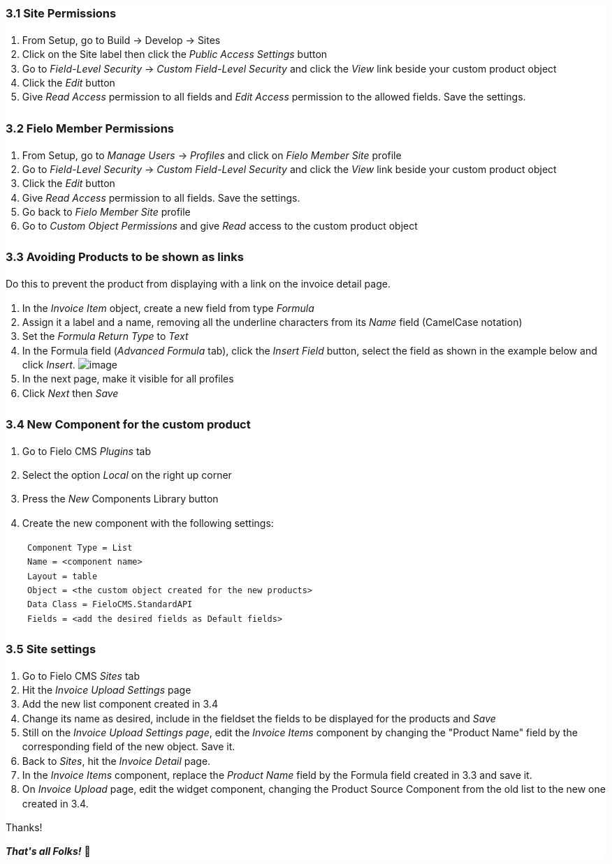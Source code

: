 ### 3.1 Site Permissions
1. From Setup, go to Build -> Develop -> Sites
2. Click on the Site label then click the *Public Access Settings* button
3. Go to *Field-Level Security* -> *Custom Field-Level Security* and click the *View* link beside your custom product object
4. Click the *Edit* button
5. Give *Read Access* permission to all fields and *Edit Access* permission to the allowed fields. Save the settings.

### 3.2 Fielo Member Permissions
1. From Setup, go to *Manage Users* -> *Profiles* and click on *Fielo Member Site* profile
2. Go to *Field-Level Security* -> *Custom Field-Level Security* and click the *View* link beside your custom product object
3. Click the *Edit* button
4. Give *Read Access* permission to all fields. Save the settings.
5. Go back to *Fielo Member Site* profile
6. Go to *Custom Object Permissions* and give *Read* access to the custom product object

### 3.3 Avoiding Products to be shown as links
Do this to prevent the product from displaying with a link on the invoice detail page.
1. In the *Invoice Item* object, create a new field from type *Formula*
2. Assign it a label and a name, removing all the underline characters from its *Name* field (CamelCase notation)
3. Set the *Formula Return Type* to *Text*
4. In the Formula field (*Advanced Formula* tab), click the *Insert Field* button, select the field as shown in the example below and click *Insert*.
![image](https://user-images.githubusercontent.com/26011197/29893757-7eb90be2-8da9-11e7-9db2-e88dd52e0ba0.png)
5. In the next page, make it visible for all profiles
6. Click *Next* then *Save*

### 3.4 New Component for the custom product 
1. Go to Fielo CMS *Plugins* tab
2. Select the option *Local* on the right up corner
3. Press the *New* Components Library button
4. Create the new component with the following settings:

        Component Type = List
        Name = <component name>
        Layout = table
        Object = <the custom object created for the new products>
        Data Class = FieloCMS.StandardAPI
        Fields = <add the desired fields as Default fields>

### 3.5 Site settings 
1. Go to Fielo CMS *Sites* tab
2. Hit the *Invoice Upload Settings* page
3. Add the new list component created in 3.4
4. Change its name as desired, include in the fieldset the fields to be displayed for the products and *Save*
5. Still on the *Invoice Upload Settings page*, edit the *Invoice Items* component by changing the "Product Name" field by the corresponding field of the new object. Save it.
6. Back to *Sites*, hit the *Invoice Detail* page.
7. In the *Invoice Items* component, replace the *Product Name* field by the Formula field created in 3.3 and save it.
8. On *Invoice Upload* page, edit the widget component, changing the Product Source Component from the old list to the new one created in 3.4.

Thanks!

**_That's all Folks!_** :rabbit:
